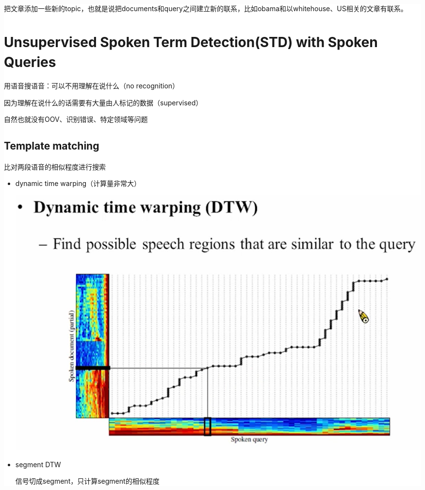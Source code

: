 把文章添加一些新的topic，也就是说把documents和query之间建立新的联系，比如obama和以whitehouse、US相关的文章有联系。

# Unsupervised Spoken Term Detection(STD) with Spoken Queries

用语音搜语音：可以不用理解在说什么（no recognition）

因为理解在说什么的话需要有大量由人标记的数据（supervised）

自然也就没有OOV、识别错误、特定领域等问题

## Template matching

比对两段语音的相似程度进行搜索

- dynamic time warping（计算量非常大）
    
    ![Untitled](imgs/Untitled%2037.png)
    
- segment DTW
    
    信号切成segment，只计算segment的相似程度
    